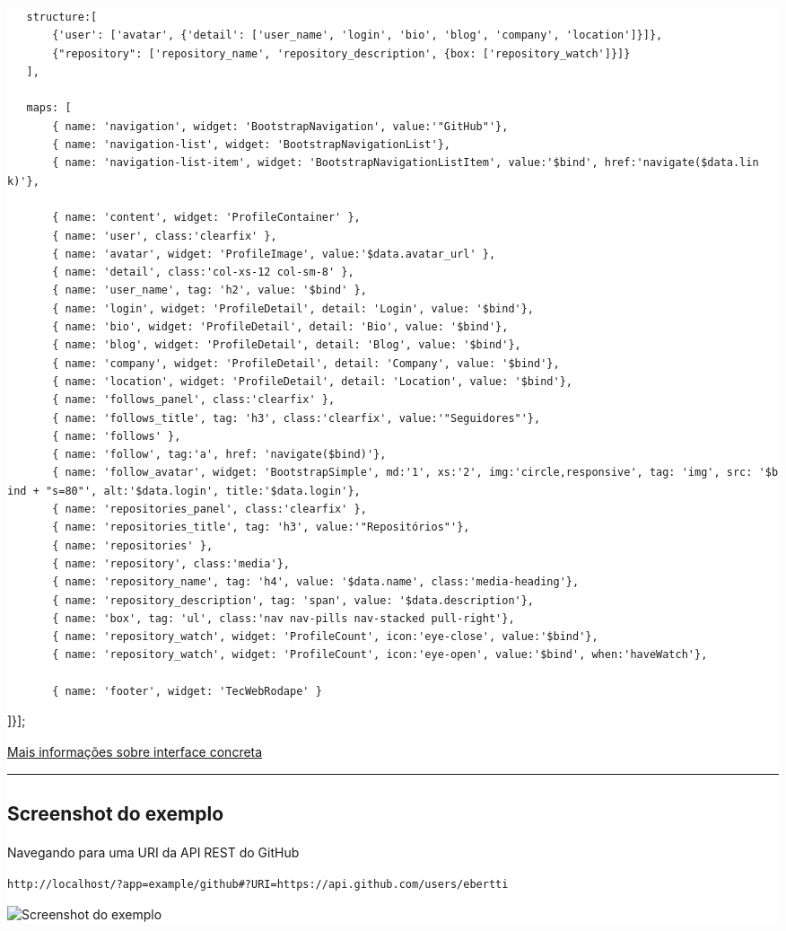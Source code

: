        structure:[
           {'user': ['avatar', {'detail': ['user_name', 'login', 'bio', 'blog', 'company', 'location']}]},
           {"repository": ['repository_name', 'repository_description', {box: ['repository_watch']}]}
       ],

       maps: [
           { name: 'navigation', widget: 'BootstrapNavigation', value:'"GitHub"'},
           { name: 'navigation-list', widget: 'BootstrapNavigationList'},
           { name: 'navigation-list-item', widget: 'BootstrapNavigationListItem', value:'$bind', href:'navigate($data.link)'},
   
           { name: 'content', widget: 'ProfileContainer' },
           { name: 'user', class:'clearfix' },
           { name: 'avatar', widget: 'ProfileImage', value:'$data.avatar_url' },
           { name: 'detail', class:'col-xs-12 col-sm-8' },
           { name: 'user_name', tag: 'h2', value: '$bind' },
           { name: 'login', widget: 'ProfileDetail', detail: 'Login', value: '$bind'},
           { name: 'bio', widget: 'ProfileDetail', detail: 'Bio', value: '$bind'},
           { name: 'blog', widget: 'ProfileDetail', detail: 'Blog', value: '$bind'},
           { name: 'company', widget: 'ProfileDetail', detail: 'Company', value: '$bind'},
           { name: 'location', widget: 'ProfileDetail', detail: 'Location', value: '$bind'},
           { name: 'follows_panel', class:'clearfix' },
           { name: 'follows_title', tag: 'h3', class:'clearfix', value:'"Seguidores"'},
           { name: 'follows' },
           { name: 'follow', tag:'a', href: 'navigate($bind)'},
           { name: 'follow_avatar', widget: 'BootstrapSimple', md:'1', xs:'2', img:'circle,responsive', tag: 'img', src: '$bind + "s=80"', alt:'$data.login', title:'$data.login'},
           { name: 'repositories_panel', class:'clearfix' },
           { name: 'repositories_title', tag: 'h3', value:'"Repositórios"'},
           { name: 'repositories' },
           { name: 'repository', class:'media'},
           { name: 'repository_name', tag: 'h4', value: '$data.name', class:'media-heading'},
           { name: 'repository_description', tag: 'span', value: '$data.description'},
           { name: 'box', tag: 'ul', class:'nav nav-pills nav-stacked pull-right'},
           { name: 'repository_watch', widget: 'ProfileCount', icon:'eye-close', value:'$bind'},
           { name: 'repository_watch', widget: 'ProfileCount', icon:'eye-open', value:'$bind', when:'haveWatch'},
   
           { name: 'footer', widget: 'TecWebRodape' }
   ]}];


[Mais informações sobre interface concreta](docs/docs/concrete-interface.md)

----

## Screenshot do exemplo

Navegando para uma URI da API REST do GitHub

    http://localhost/?app=example/github#?URI=https://api.github.com/users/ebertti

![Screenshot do exemplo](https://raw.githubusercontent.com/TecWebLab/mira/master/docs/docs/img/screenshot.png)
